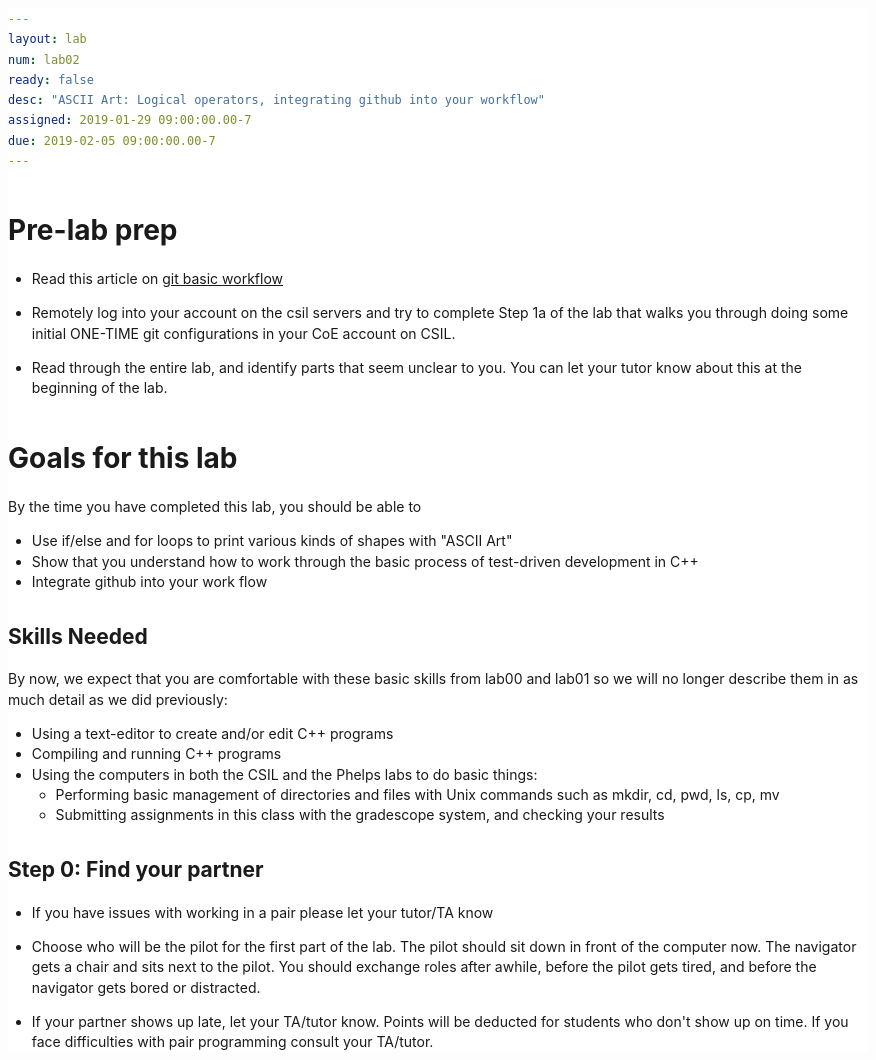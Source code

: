 ```yaml
---
layout: lab
num: lab02
ready: false
desc: "ASCII Art: Logical operators, integrating github into your workflow"
assigned: 2019-01-29 09:00:00.00-7
due: 2019-02-05 09:00:00.00-7
---
```


# Pre-lab prep

* Read this article on [git basic workflow](https://ucsb-cs56-pconrad.github.io/topics/git_basic_workflow/)

* Remotely log into your account on the csil servers and try to complete Step 1a of the lab that walks you through doing some initial ONE-TIME git configurations in your CoE account on CSIL.

* Read through the entire lab, and identify parts that seem unclear to you. You can let your tutor know about this at the beginning of the lab.

# Goals for this lab

By the time you have completed this lab, you should be able to

* Use if/else and for loops to print various kinds of shapes with &quot;ASCII Art&quot;
* Show that you understand how to work through the basic process of test-driven development in C++
* Integrate github into your work flow

## Skills Needed <a name="skills"></a>

By now, we expect that you are comfortable with these basic skills from lab00 and lab01 so we will no longer describe them in as much detail as we did previously:

* Using a text-editor to create and/or edit C++ programs
* Compiling and running C++ programs
* Using the computers in both the CSIL and the Phelps labs to do basic things:
    * Performing basic management of directories and files with Unix commands such as mkdir, cd, pwd, ls, cp, mv
    * Submitting assignments in this class with the gradescope system, and checking your results


## Step 0: Find your partner

* If you have issues with working in a pair please let your tutor/TA know

* Choose who will be the pilot for the first part of the lab. The pilot should sit down in front of the computer now. The navigator gets a chair and sits next to the pilot. You should exchange roles after awhile, before the pilot gets tired, and before the navigator gets bored or distracted.

* If your partner shows up late, let your TA/tutor know. Points will be deducted for students who don't show up on time. If you face difficulties with pair programming consult your TA/tutor.
